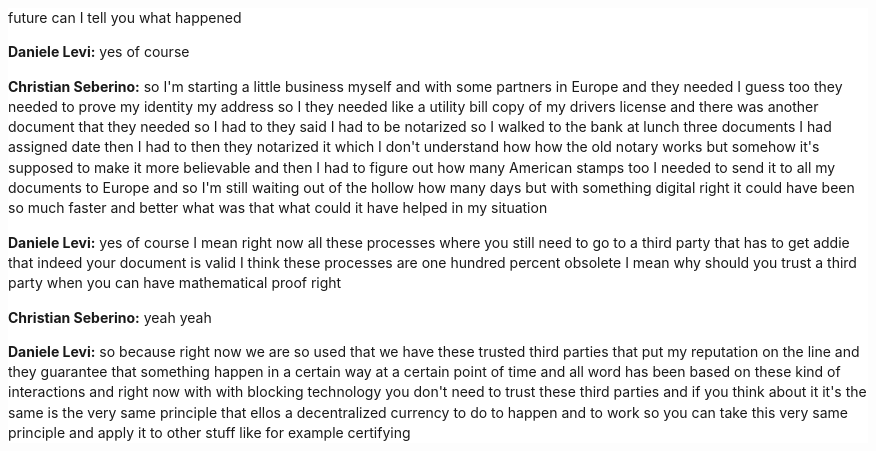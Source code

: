 future can I tell you what happened



**Daniele Levi:**
 yes
of course



**Christian Seberino:**
 so I'm starting a little
business myself and with some partners
in Europe and they needed I guess too
they needed to prove my identity my
address so I they needed like a utility
bill copy of my drivers license and
there was another document that they
needed so I had to they said I had to be
notarized so I walked to the bank at
lunch three documents I had assigned
date then I had to then they notarized
it which I don't understand how how the
old notary works but somehow it's
supposed to make it more believable and
then I had to figure out how many
American stamps too I needed to send it
to all my documents to Europe and so I'm
still waiting out of the hollow how many
days but with something digital right it
could have been so much faster and
better what was that what could it have
helped in my situation



**Daniele Levi:**
 yes of course I
mean right now all these processes where
you still need to go to a third party
that has to get addie that indeed your
document is valid I think these
processes are one hundred percent
obsolete I mean why should you trust a
third party when you can have
mathematical proof right



**Christian Seberino:**
 yeah yeah 


**Daniele Levi:**
so
because right now we are so used that we
have these trusted third parties that
put my reputation on the line and they
guarantee that something happen in a
certain way at a certain point of time
and all word has been based on these
kind of interactions and right now with
with blocking technology you don't need
to trust these third parties and if you
think about it it's the same is the very
same principle
that ellos a decentralized currency to
do to happen and to work so you can take
this very same principle and apply it to
other stuff like for example certifying